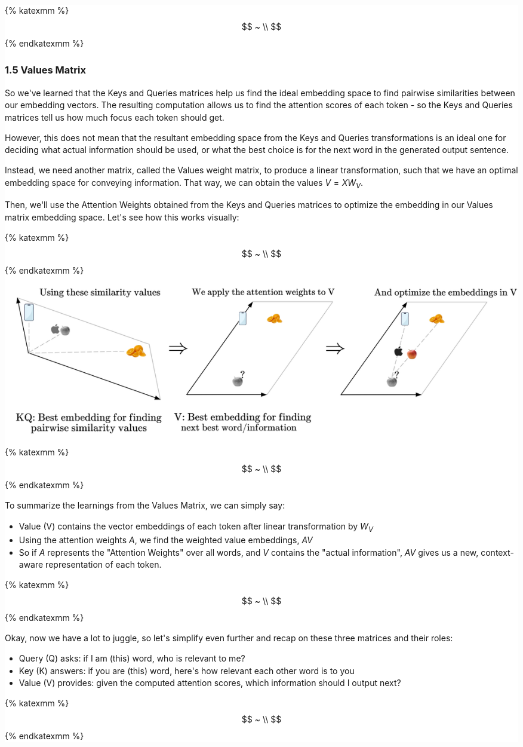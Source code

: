 {% katexmm %} $$ ~ \\ $$ {% endkatexmm %}

### 1.5 Values Matrix

So we've learned that the Keys and Queries matrices help us find the ideal embedding space to find pairwise similarities between our embedding vectors. The resulting computation allows us to find the attention scores of each token - so the Keys and Queries matrices tell us how much focus each token should get.

However, this does not mean that the resultant embedding space from the Keys and Queries transformations is an ideal one for deciding what actual information should be used, or what the best choice is for the next word in the generated output sentence.

Instead, we need another matrix, called the Values weight matrix, to produce a linear transformation, such that we have an optimal embedding space for conveying information. That way, we can obtain the values $V = X W_V$.

Then, we'll use the Attention Weights obtained from the Keys and Queries matrices to optimize the embedding in our Values matrix embedding space. Let's see how this works visually:

{% katexmm %} $$ ~ \\ $$ {% endkatexmm %}

<div class="md-image-container">
    <img class="post-image" src="/assets/images/attention_19.png" height=auto width="100%">
</div>

{% katexmm %} $$ ~ \\ $$ {% endkatexmm %}

To summarize the learnings from the Values Matrix, we can simply say:
- Value (V) contains the vector embeddings of each token after linear transformation by $W_V$
- Using the attention weights $A$, we find the weighted value embeddings, $AV$
- So if $A$ represents the "Attention Weights" over all words, and $V$ contains the "actual information", $AV$ gives us a new, context-aware representation of each token.

{% katexmm %} $$ ~ \\ $$ {% endkatexmm %}

Okay, now we have a lot to juggle, so let's simplify even further and recap on these three matrices and their roles:
- Query (Q) asks: if I am (this) word, who is relevant to me?
- Key (K) answers: if you are (this) word, here's how relevant each other word is to you
- Value (V) provides: given the computed attention scores, which information should I output next?

{% katexmm %} $$ ~ \\ $$ {% endkatexmm %}
